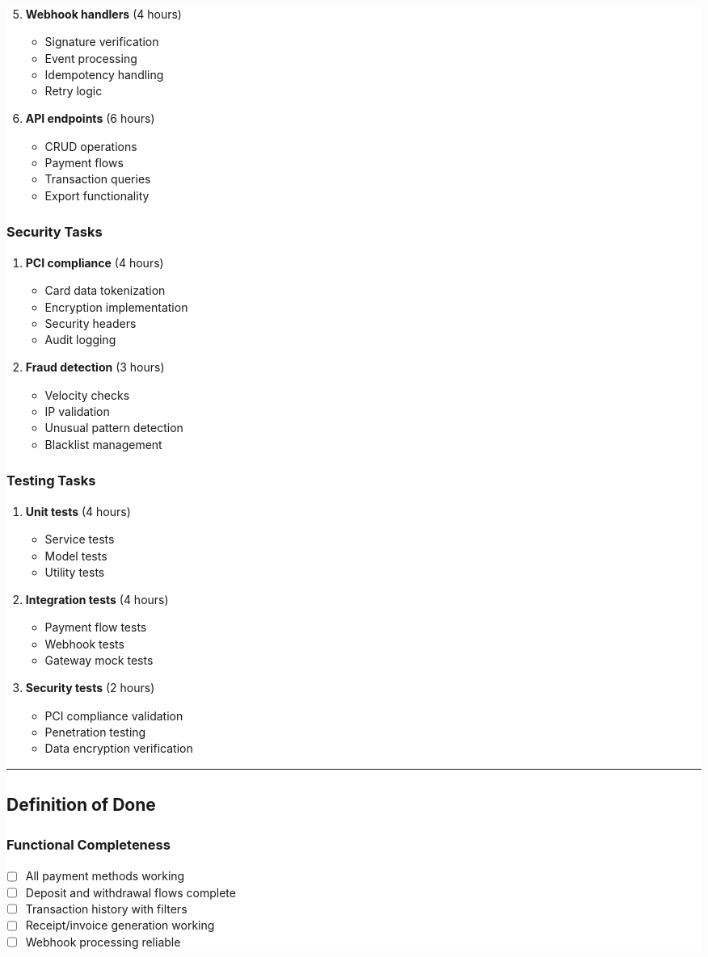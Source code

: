 5. **Webhook handlers** (4 hours)
   - Signature verification
   - Event processing
   - Idempotency handling
   - Retry logic

6. **API endpoints** (6 hours)
   - CRUD operations
   - Payment flows
   - Transaction queries
   - Export functionality

### Security Tasks
1. **PCI compliance** (4 hours)
   - Card data tokenization
   - Encryption implementation
   - Security headers
   - Audit logging

2. **Fraud detection** (3 hours)
   - Velocity checks
   - IP validation
   - Unusual pattern detection
   - Blacklist management

### Testing Tasks
1. **Unit tests** (4 hours)
   - Service tests
   - Model tests
   - Utility tests

2. **Integration tests** (4 hours)
   - Payment flow tests
   - Webhook tests
   - Gateway mock tests

3. **Security tests** (2 hours)
   - PCI compliance validation
   - Penetration testing
   - Data encryption verification

---

## Definition of Done

### Functional Completeness
- [ ] All payment methods working
- [ ] Deposit and withdrawal flows complete
- [ ] Transaction history with filters
- [ ] Receipt/invoice generation working
- [ ] Webhook processing reliable
